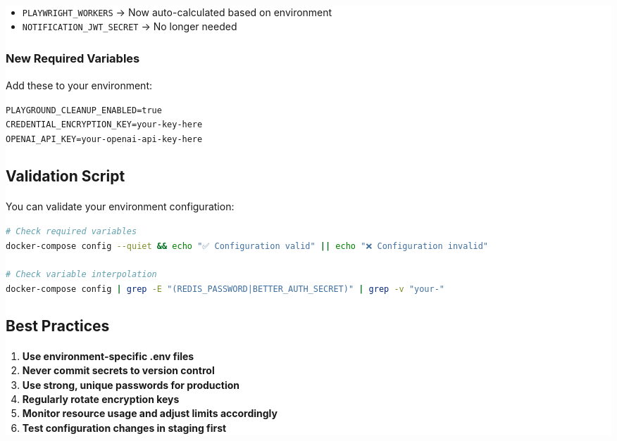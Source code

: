 - `PLAYWRIGHT_WORKERS` → Now auto-calculated based on environment
- `NOTIFICATION_JWT_SECRET` → No longer needed

### New Required Variables

Add these to your environment:

```env
PLAYGROUND_CLEANUP_ENABLED=true
CREDENTIAL_ENCRYPTION_KEY=your-key-here
OPENAI_API_KEY=your-openai-api-key-here
```

## Validation Script

You can validate your environment configuration:

```bash
# Check required variables
docker-compose config --quiet && echo "✅ Configuration valid" || echo "❌ Configuration invalid"

# Check variable interpolation
docker-compose config | grep -E "(REDIS_PASSWORD|BETTER_AUTH_SECRET)" | grep -v "your-"
```

## Best Practices

1. **Use environment-specific .env files**
2. **Never commit secrets to version control**
3. **Use strong, unique passwords for production**
4. **Regularly rotate encryption keys**
5. **Monitor resource usage and adjust limits accordingly**
6. **Test configuration changes in staging first**
